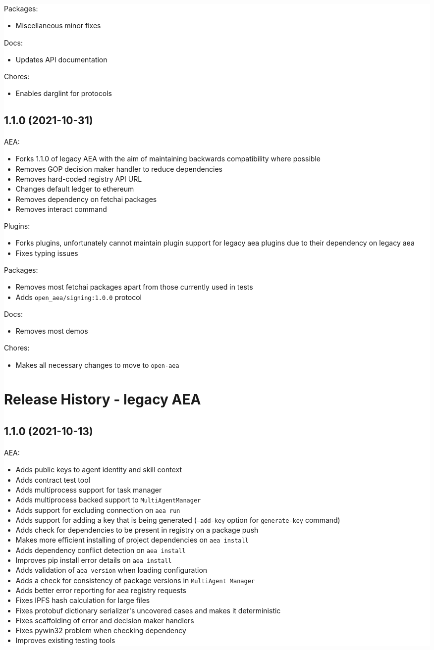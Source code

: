 Packages:
- Miscellaneous minor fixes

Docs:
- Updates API documentation

Chores:
- Enables darglint for protocols

## 1.1.0 (2021-10-31)

AEA:
- Forks 1.1.0 of legacy AEA with the aim of maintaining backwards compatibility where possible
- Removes GOP decision maker handler to reduce dependencies
- Removes hard-coded registry API URL
- Changes default ledger to ethereum
- Removes dependency on fetchai packages
- Removes interact command

Plugins:
- Forks plugins, unfortunately cannot maintain plugin support for legacy aea plugins due to their dependency on legacy aea
- Fixes typing issues

Packages:
- Removes most fetchai packages apart from those currently used in tests
- Adds `open_aea/signing:1.0.0` protocol

Docs:
- Removes most demos

Chores:
- Makes all necessary changes to move to `open-aea`


# Release History - legacy AEA

## 1.1.0 (2021-10-13)

AEA:
- Adds public keys to agent identity and skill context
- Adds contract test tool
- Adds multiprocess support for task manager
- Adds multiprocess backed support to `MultiAgentManager`
- Adds support for excluding connection on `aea run`
- Adds support for adding a key that is being generated (`—add-key` option for `generate-key` command)
- Adds check for dependencies to be present in registry on a package push
- Makes more efficient installing of project dependencies on `aea install`
- Adds dependency conflict detection on `aea install`
- Improves pip install error details on `aea install`
- Adds validation of `aea_version` when loading configuration
- Adds a check for consistency of package versions in `MultiAgent Manager`
- Adds better error reporting for aea registry requests
- Fixes IPFS hash calculation for large files
- Fixes protobuf dictionary serializer's uncovered cases and makes it deterministic
- Fixes scaffolding of error and decision maker handlers
- Fixes pywin32 problem when checking dependency 
- Improves existing testing tools
